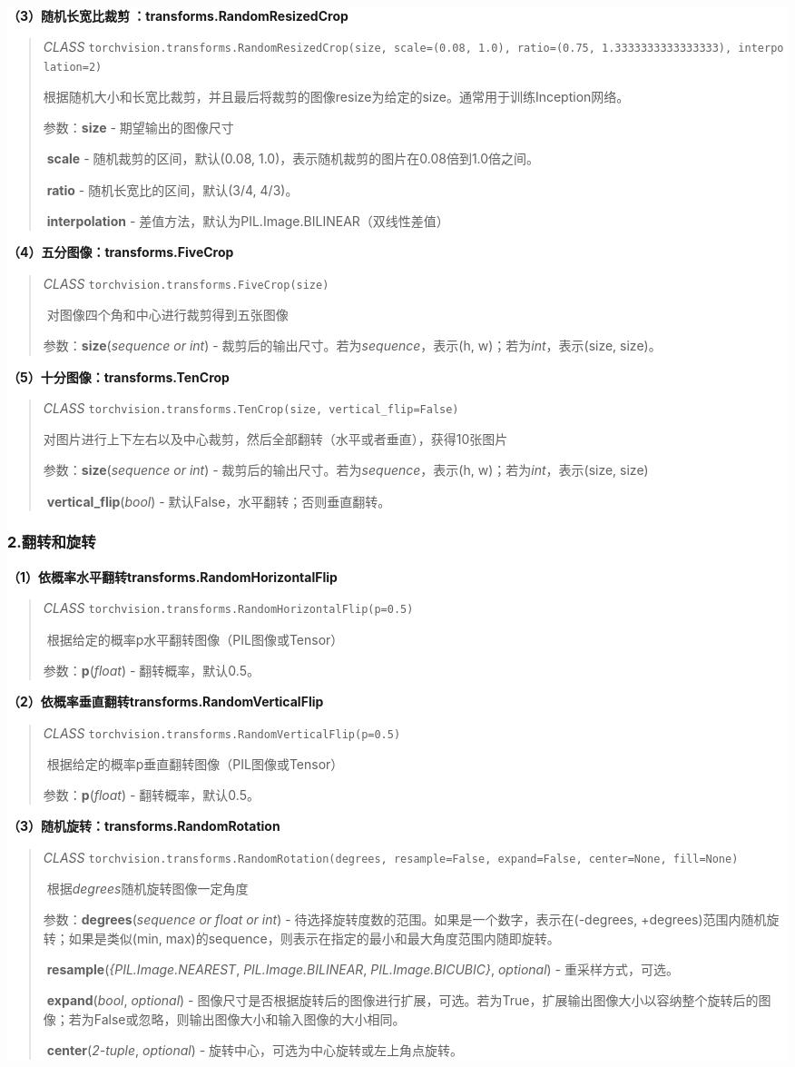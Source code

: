 **（3）随机长宽比裁剪 ：transforms.RandomResizedCrop**

> *CLASS* `torchvision.transforms.RandomResizedCrop(size, scale=(0.08, 1.0), ratio=(0.75, 1.3333333333333333), interpolation=2)`
>
> ​			根据随机大小和长宽比裁剪，并且最后将裁剪的图像resize为给定的size。通常用于训练Inception网络。
>
> 参数：**size** - 期望输出的图像尺寸
>
> ​			**scale** - 随机裁剪的区间，默认(0.08, 1.0)，表示随机裁剪的图片在0.08倍到1.0倍之间。
>
> ​			**ratio** - 随机长宽比的区间，默认(3/4, 4/3)。
>
> ​			**interpolation** - 差值方法，默认为PIL.Image.BILINEAR（双线性差值）

**（4）五分图像：transforms.FiveCrop**

> *CLASS* `torchvision.transforms.FiveCrop(size)`
>
> ​			对图像四个角和中心进行裁剪得到五张图像
>
> 参数：**size**(*sequence* *or* *int*) - 裁剪后的输出尺寸。若为*sequence*，表示(h, w)；若为*int*，表示(size, size)。

**（5）十分图像：transforms.TenCrop**

> *CLASS* `torchvision.transforms.TenCrop(size, vertical_flip=False)`
>
> ​			对图片进行上下左右以及中心裁剪，然后全部翻转（水平或者垂直），获得10张图片
>
> 参数：**size**(*sequence* *or* *int*) - 裁剪后的输出尺寸。若为*sequence*，表示(h, w)；若为*int*，表示(size, size)
>
> ​			**vertical_flip**(*bool*) - 默认False，水平翻转；否则垂直翻转。

### 2.翻转和旋转    

**（1）依概率水平翻转transforms.RandomHorizontalFlip**

> *CLASS* `torchvision.transforms.RandomHorizontalFlip(p=0.5)`
>
> ​			根据给定的概率p水平翻转图像（PIL图像或Tensor）
>
> 参数：**p**(*float*) - 翻转概率，默认0.5。

**（2）依概率垂直翻转transforms.RandomVerticalFlip**

> *CLASS* `torchvision.transforms.RandomVerticalFlip(p=0.5)`
>
> ​			根据给定的概率p垂直翻转图像（PIL图像或Tensor）
>
> 参数：**p**(*float*) - 翻转概率，默认0.5。

**（3）随机旋转：transforms.RandomRotation**

> *CLASS* `torchvision.transforms.RandomRotation(degrees, resample=False, expand=False, center=None, fill=None)`
>
> ​			根据*degrees*随机旋转图像一定角度
>
> 参数：**degrees**(*sequence* *or* *float* *or* *int*) - 待选择旋转度数的范围。如果是一个数字，表示在(-degrees, +degrees)范围内随机旋转；如果是类似(min, max)的sequence，则表示在指定的最小和最大角度范围内随即旋转。
>
> ​			**resample**(*{PIL.Image.NEAREST*, *PIL.Image.BILINEAR*, *PIL.Image.BICUBIC}*, *optional*) - 重采样方式，可选。
>
> ​			**expand**(*bool*, *optional*) - 图像尺寸是否根据旋转后的图像进行扩展，可选。若为True，扩展输出图像大小以容纳整个旋转后的图像；若为False或忽略，则输出图像大小和输入图像的大小相同。
>
> ​			**center**(*2-tuple*, *optional*) - 旋转中心，可选为中心旋转或左上角点旋转。